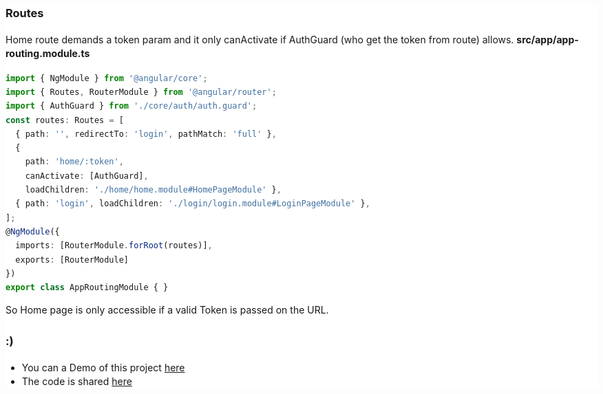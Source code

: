 ### Routes
Home route demands a token param and it only canActivate if AuthGuard (who get the token from route) allows. 
**src/app/app-routing.module.ts**
```ts
import { NgModule } from '@angular/core';
import { Routes, RouterModule } from '@angular/router';
import { AuthGuard } from './core/auth/auth.guard';
const routes: Routes = [
  { path: '', redirectTo: 'login', pathMatch: 'full' },
  {
    path: 'home/:token',
    canActivate: [AuthGuard],
    loadChildren: './home/home.module#HomePageModule' },
  { path: 'login', loadChildren: './login/login.module#LoginPageModule' },
];
@NgModule({
  imports: [RouterModule.forRoot(routes)],
  exports: [RouterModule]
})
export class AppRoutingModule { }
```
So Home page is only accessible if a valid Token is passed on the URL.

### :)
- You can a Demo of this project [here](https://firestore-custom-auth-angular.firebaseapp.com/login)
- The code is shared [here](https://github.com/meumobi/meu-starter.firestore-custom-auth.angular)



